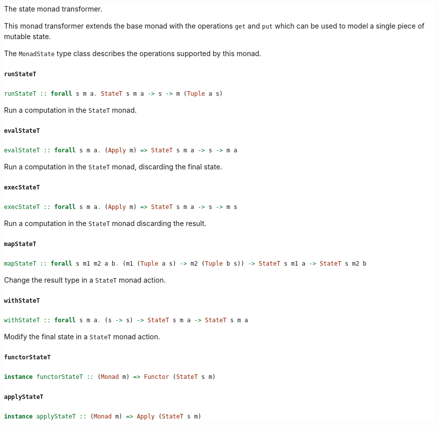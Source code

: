 The state monad transformer.

This monad transformer extends the base monad with the operations `get` 
and `put` which can be used to model a single piece of mutable state.

The `MonadState` type class describes the operations supported by this monad.

#### `runStateT`

``` purescript
runStateT :: forall s m a. StateT s m a -> s -> m (Tuple a s)
```

Run a computation in the `StateT` monad.

#### `evalStateT`

``` purescript
evalStateT :: forall s m a. (Apply m) => StateT s m a -> s -> m a
```

Run a computation in the `StateT` monad, discarding the final state.

#### `execStateT`

``` purescript
execStateT :: forall s m a. (Apply m) => StateT s m a -> s -> m s
```

Run a computation in the `StateT` monad discarding the result.

#### `mapStateT`

``` purescript
mapStateT :: forall s m1 m2 a b. (m1 (Tuple a s) -> m2 (Tuple b s)) -> StateT s m1 a -> StateT s m2 b
```

Change the result type in a `StateT` monad action.

#### `withStateT`

``` purescript
withStateT :: forall s m a. (s -> s) -> StateT s m a -> StateT s m a
```

Modify the final state in a `StateT` monad action.

#### `functorStateT`

``` purescript
instance functorStateT :: (Monad m) => Functor (StateT s m)
```


#### `applyStateT`

``` purescript
instance applyStateT :: (Monad m) => Apply (StateT s m)
```

